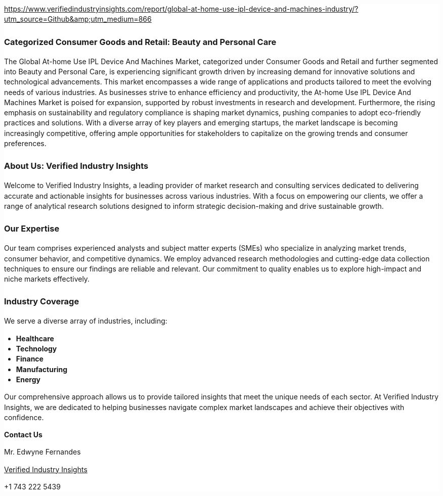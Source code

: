 </strong><a href="https://www.verifiedindustryinsights.com/report/global-at-home-use-ipl-device-and-machines-industry/?utm_source=Github&amp;utm_medium=866">https://www.verifiedindustryinsights.com/report/global-at-home-use-ipl-device-and-machines-industry/?utm_source=Github&amp;utm_medium=866</a>&nbsp;</p><h3>Categorized Consumer Goods and Retail: Beauty and Personal Care </h3><p>The Global At-home Use IPL Device And Machines Market, categorized under Consumer Goods and Retail and further segmented into Beauty and Personal Care, is experiencing significant growth driven by increasing demand for innovative solutions and technological advancements. This market encompasses a wide range of applications and products tailored to meet the evolving needs of various industries. As businesses strive to enhance efficiency and productivity, the At-home Use IPL Device And Machines Market is poised for expansion, supported by robust investments in research and development. Furthermore, the rising emphasis on sustainability and regulatory compliance is shaping market dynamics, pushing companies to adopt eco-friendly practices and solutions. With a diverse array of key players and emerging startups, the market landscape is becoming increasingly competitive, offering ample opportunities for stakeholders to capitalize on the growing trends and consumer preferences.</p><h3>About Us: Verified Industry Insights</h3><p>Welcome to Verified Industry Insights, a leading provider of market research and consulting services dedicated to delivering accurate and actionable insights for businesses across various industries. With a focus on empowering our clients, we offer a range of analytical research solutions designed to inform strategic decision-making and drive sustainable growth.</p><h3>Our Expertise</h3><p>Our team comprises experienced analysts and subject matter experts (SMEs) who specialize in analyzing market trends, consumer behavior, and competitive dynamics. We employ advanced research methodologies and cutting-edge data collection techniques to ensure our findings are reliable and relevant. Our commitment to quality enables us to explore high-impact and niche markets effectively.</p><h3>Industry Coverage</h3><p>We serve a diverse array of industries, including:</p><ul><li><strong>Healthcare</strong></li><li><strong>Technology</strong></li><li><strong>Finance</strong></li><li><strong>Manufacturing</strong></li><li><strong>Energy</strong></li></ul><p>Our comprehensive approach allows us to provide tailored insights that meet the unique needs of each sector. At Verified Industry Insights, we are dedicated to helping businesses navigate complex market landscapes and achieve their objectives with confidence.</p><p><strong>Contact Us</strong></p><p>Mr. Edwyne Fernandes</p><p><a href="https://www.verifiedindustryinsights.com/">Verified Industry Insights</a></p><p>+1 743 222 5439</p>
